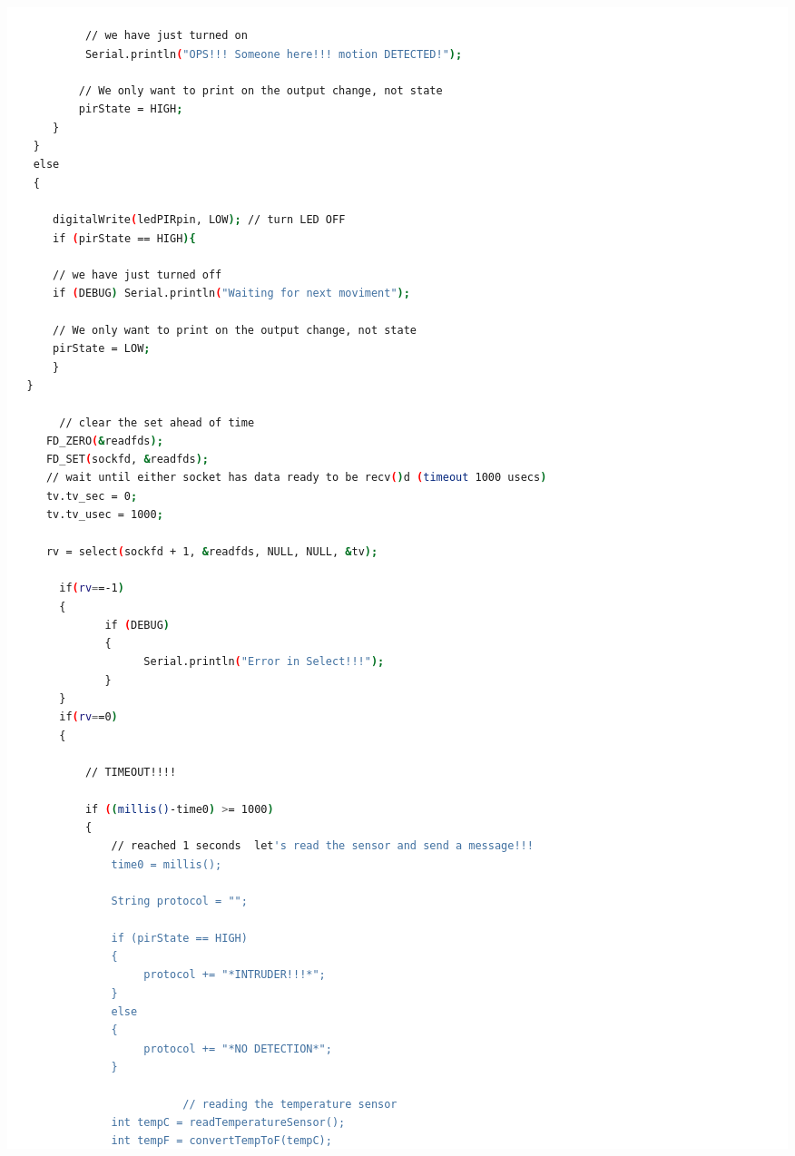 ```sh

            // we have just turned on
            Serial.println("OPS!!! Someone here!!! motion DETECTED!");

           // We only want to print on the output change, not state
           pirState = HIGH;
       }
    }
    else
    {

       digitalWrite(ledPIRpin, LOW); // turn LED OFF
       if (pirState == HIGH){

       // we have just turned off
       if (DEBUG) Serial.println("Waiting for next moviment");

       // We only want to print on the output change, not state
       pirState = LOW;
       }
   }

        // clear the set ahead of time
      FD_ZERO(&readfds);
      FD_SET(sockfd, &readfds);
      // wait until either socket has data ready to be recv()d (timeout 1000 usecs)
      tv.tv_sec = 0;
      tv.tv_usec = 1000;

      rv = select(sockfd + 1, &readfds, NULL, NULL, &tv);

        if(rv==-1)
        {
               if (DEBUG)
               {
                     Serial.println("Error in Select!!!");
               }
        }
        if(rv==0)
        {

            // TIMEOUT!!!!

            if ((millis()-time0) >= 1000)
            {
                // reached 1 seconds  let's read the sensor and send a message!!!
                time0 = millis();

                String protocol = "";

                if (pirState == HIGH)
                {
                     protocol += "*INTRUDER!!!*";
                }
                else
                {
                     protocol += "*NO DETECTION*";
                }

                           // reading the temperature sensor
                int tempC = readTemperatureSensor();
                int tempF = convertTempToF(tempC);

```